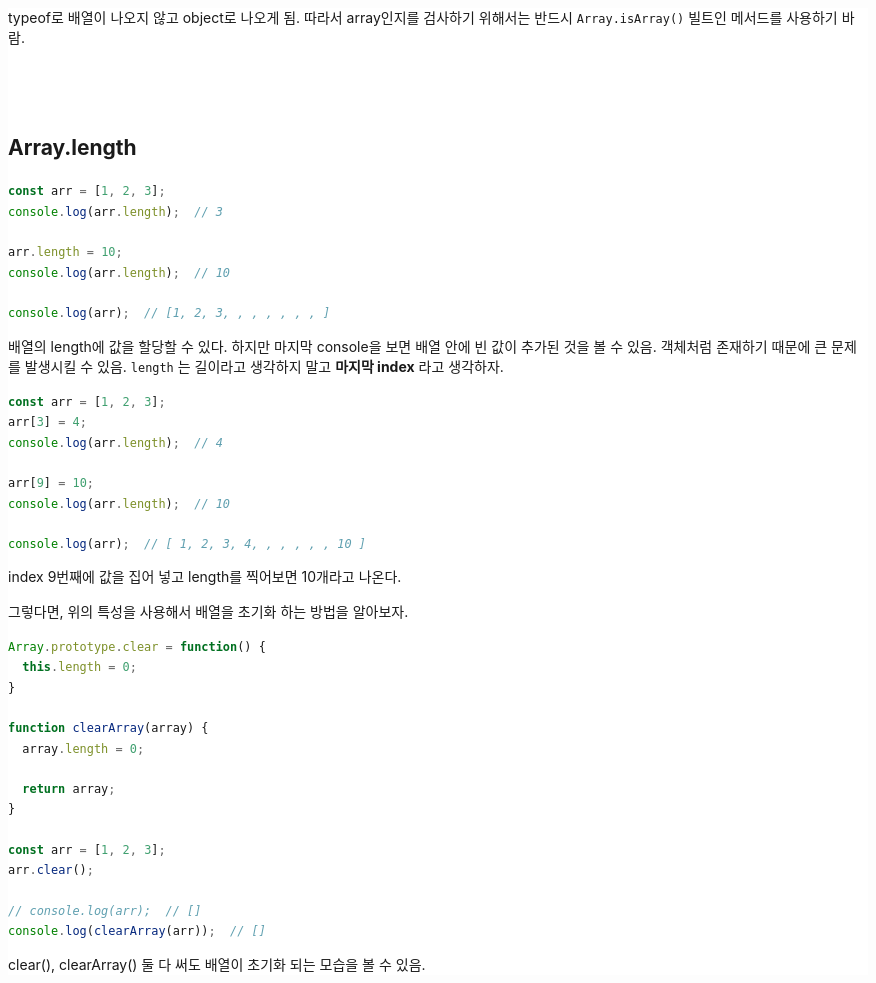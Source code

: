 typeof로 배열이 나오지 않고 object로 나오게 됨. 따라서 array인지를 검사하기 위해서는 반드시 `Array.isArray()` 빌트인 메서드를 사용하기 바람.

<br/>

<br/>

## Array.length

```js
const arr = [1, 2, 3];
console.log(arr.length);  // 3

arr.length = 10;
console.log(arr.length);  // 10

console.log(arr);  // [1, 2, 3, , , , , , , ]
```

배열의 length에 값을 할당할 수 있다. 하지만 마지막 console을 보면 배열 안에 빈 값이 추가된 것을 볼 수 있음. 객체처럼 존재하기 때문에 큰 문제를 발생시킬 수 있음. `length` 는 길이라고 생각하지 말고 **마지막 index** 라고 생각하자.

```js
const arr = [1, 2, 3];
arr[3] = 4;
console.log(arr.length);  // 4

arr[9] = 10;
console.log(arr.length);  // 10

console.log(arr);  // [ 1, 2, 3, 4, , , , , , 10 ]
```

index 9번째에 값을 집어 넣고 length를 찍어보면 10개라고 나온다.

그렇다면, 위의 특성을 사용해서 배열을 초기화 하는 방법을 알아보자.

```js
Array.prototype.clear = function() {
  this.length = 0;
}

function clearArray(array) {
  array.length = 0;

  return array;
}

const arr = [1, 2, 3];
arr.clear();

// console.log(arr);  // []
console.log(clearArray(arr));  // []
```

clear(), clearArray() 둘 다 써도 배열이 초기화 되는 모습을 볼 수 있음.
